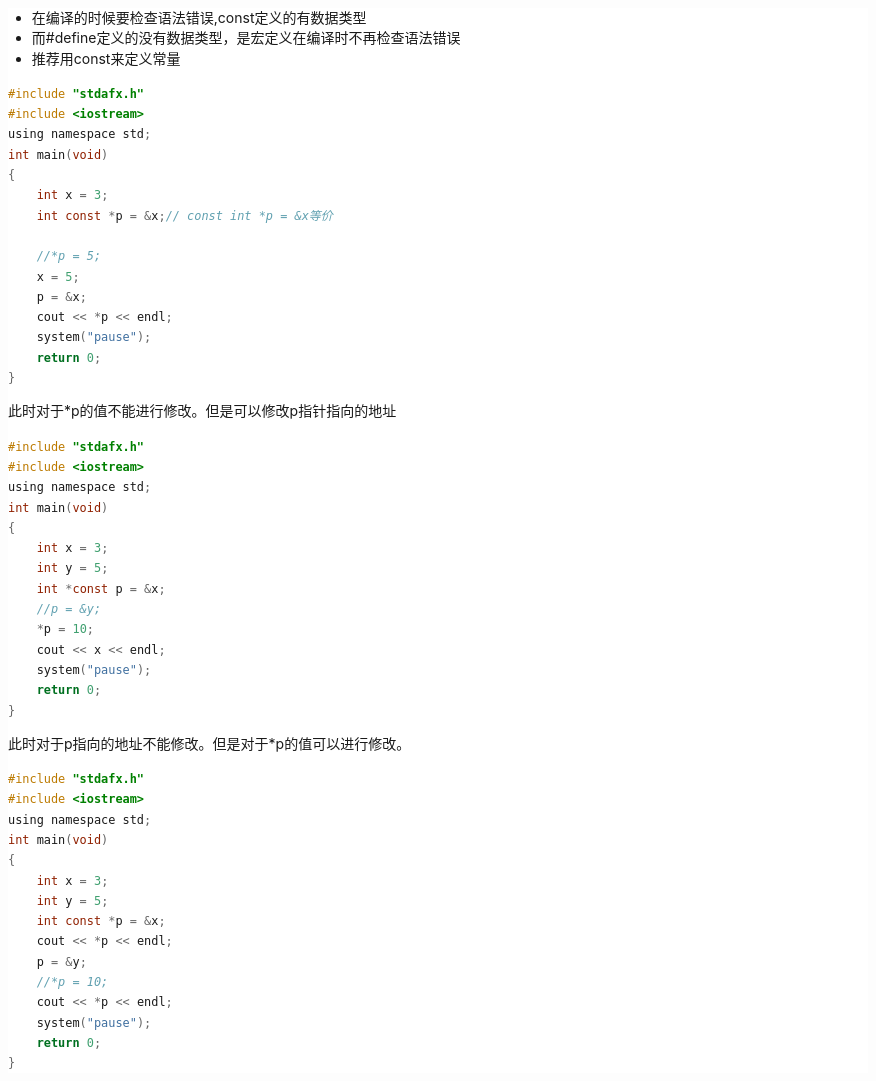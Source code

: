 
- 在编译的时候要检查语法错误,const定义的有数据类型
- 而#define定义的没有数据类型，是宏定义在编译时不再检查语法错误
- 推荐用const来定义常量

```c
#include "stdafx.h"
#include <iostream>
using namespace std;
int main(void)
{
	int x = 3;
	int const *p = &x;// const int *p = &x等价

	//*p = 5;
	x = 5;
	p = &x;
	cout << *p << endl;
	system("pause");
	return 0;
}

```
此时对于*p的值不能进行修改。但是可以修改p指针指向的地址


```c
#include "stdafx.h"
#include <iostream>
using namespace std;
int main(void)
{
	int x = 3;
	int y = 5;
	int *const p = &x;
	//p = &y;
	*p = 10;
	cout << x << endl;
	system("pause");
	return 0;
}
```

此时对于p指向的地址不能修改。但是对于*p的值可以进行修改。


```c
#include "stdafx.h"
#include <iostream>
using namespace std;
int main(void)
{
	int x = 3;
	int y = 5;
	int const *p = &x;
	cout << *p << endl;
	p = &y;
	//*p = 10;
	cout << *p << endl;
	system("pause");
	return 0;
}
```

